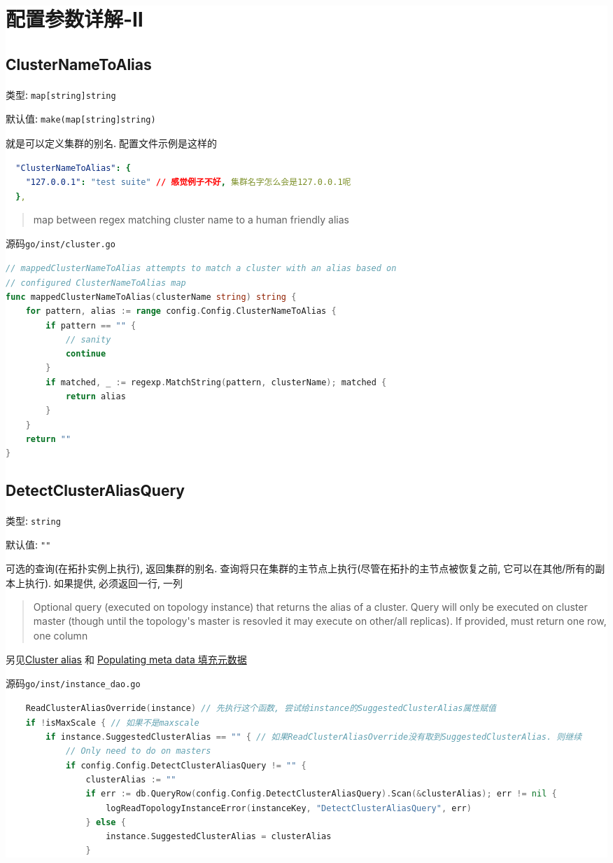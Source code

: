 # 配置参数详解-Ⅱ
## ClusterNameToAlias
类型: `map[string]string`

默认值: `make(map[string]string)`

就是可以定义集群的别名. 配置文件示例是这样的

```yaml
  "ClusterNameToAlias": {
    "127.0.0.1": "test suite" // 感觉例子不好, 集群名字怎么会是127.0.0.1呢
  },
```
> map between regex matching cluster name to a human friendly alias

源码`go/inst/cluster.go`

```go
// mappedClusterNameToAlias attempts to match a cluster with an alias based on
// configured ClusterNameToAlias map
func mappedClusterNameToAlias(clusterName string) string {
    for pattern, alias := range config.Config.ClusterNameToAlias {
        if pattern == "" {
            // sanity
            continue
        }
        if matched, _ := regexp.MatchString(pattern, clusterName); matched {
            return alias
        }
    }
    return ""
}
```
## DetectClusterAliasQuery
类型: `string`

默认值: `""`

可选的查询(在拓扑实例上执行), 返回集群的别名. 查询将只在集群的主节点上执行(尽管在拓扑的主节点被恢复之前, 它可以在其他/所有的副本上执行). 如果提供, 必须返回一行, 一列

> Optional query (executed on topology instance) that returns the alias of a cluster. Query will only be executed on cluster master (though until the topology's master is resovled it may execute on other/all replicas). If provided, must return one row, one column

另见[Cluster alias](https://github.com/Fanduzi/orchestrator-chn-doc/blob/master/Setup/%E9%85%8D%E7%BD%AE/Configuration%20%20Discovery%2C%20classifying%20servers.md#cluster-alias) 和 [Populating meta data 填充元数据](https://github.com/Fanduzi/orchestrator-chn-doc/blob/master/Deployment/%E5%9C%A8%E7%94%9F%E4%BA%A7%E7%8E%AF%E5%A2%83%E4%B8%AD%E9%83%A8%E7%BD%B2Orchestrator.md#populating-meta-data-%E5%A1%AB%E5%85%85%E5%85%83%E6%95%B0%E6%8D%AE)

源码`go/inst/instance_dao.go`

```go
    ReadClusterAliasOverride(instance) // 先执行这个函数, 尝试给instance的SuggestedClusterAlias属性赋值
    if !isMaxScale { // 如果不是maxscale
        if instance.SuggestedClusterAlias == "" { // 如果ReadClusterAliasOverride没有取到SuggestedClusterAlias. 则继续
            // Only need to do on masters
            if config.Config.DetectClusterAliasQuery != "" {
                clusterAlias := ""
                if err := db.QueryRow(config.Config.DetectClusterAliasQuery).Scan(&clusterAlias); err != nil {
                    logReadTopologyInstanceError(instanceKey, "DetectClusterAliasQuery", err)
                } else {
                    instance.SuggestedClusterAlias = clusterAlias
                }
```